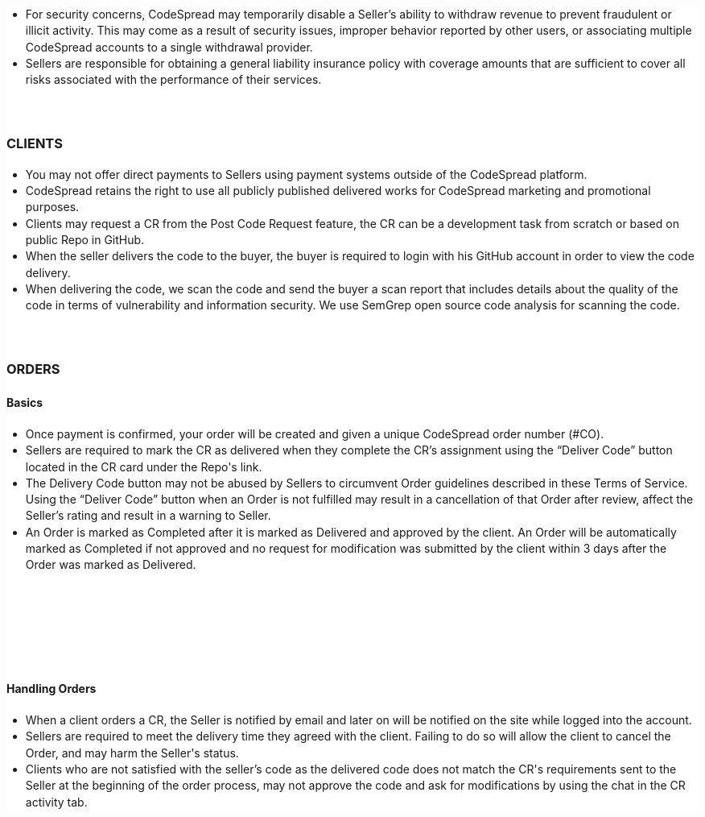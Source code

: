 - For security concerns, CodeSpread may temporarily disable a Seller’s ability to withdraw revenue to prevent fraudulent or illicit activity. This may come as a result of security issues, improper behavior reported by other users, or associating multiple CodeSpread accounts to a single withdrawal provider.
- Sellers are responsible for obtaining a general liability insurance policy with coverage amounts that are sufficient to cover all risks associated with the performance of their services.

**&nbsp;**

### CLIENTS

- You may not offer direct payments to Sellers using payment systems outside of the CodeSpread platform.
- CodeSpread retains the right to use all publicly published delivered works for CodeSpread marketing and promotional purposes.
- Clients may request a CR from the Post Code Request feature, the CR can be a development task from scratch or based on public Repo in GitHub.
- When the seller delivers the code to the buyer, the buyer is required to login with his GitHub account in order to view the code delivery.
- When delivering the code, we scan the code and send the buyer a scan report that includes details about the quality of the code in terms of vulnerability and information security. We use SemGrep open source code analysis for scanning the code.

&nbsp;

### ORDERS

#### Basics

- Once payment is confirmed, your order will be created and given a unique CodeSpread order number (#CO).
- Sellers are required to mark the CR as delivered when they complete the CR’s assignment using the “Deliver Code” button located in the CR card under the Repo's link.
- The Delivery Code button may not be abused by Sellers to circumvent Order guidelines described in these Terms of Service. Using the “Deliver Code” button when an Order is not fulfilled may result in a cancellation of that Order after review, affect the Seller’s rating and result in a warning to Seller.
- An Order is marked as Completed after it is marked as Delivered and approved by the client. An Order will be automatically marked as Completed if not approved and no request for modification was submitted by the client within 3 days after the Order was marked as Delivered.

**&nbsp;**

#### &nbsp;

#### &nbsp;

#### Handling Orders

- When a client orders a CR, the Seller is notified by email and later on will be notified on the site while logged into the account.
- Sellers are required to meet the delivery time they agreed with the client. Failing to do so will allow the client to cancel the Order, and may harm the Seller's status.
- Clients who are not satisfied with the seller’s code as the delivered code does not match the CR's requirements sent to the Seller at the beginning of the order process, may not approve the code and ask for modifications by using the chat in the CR activity tab.
